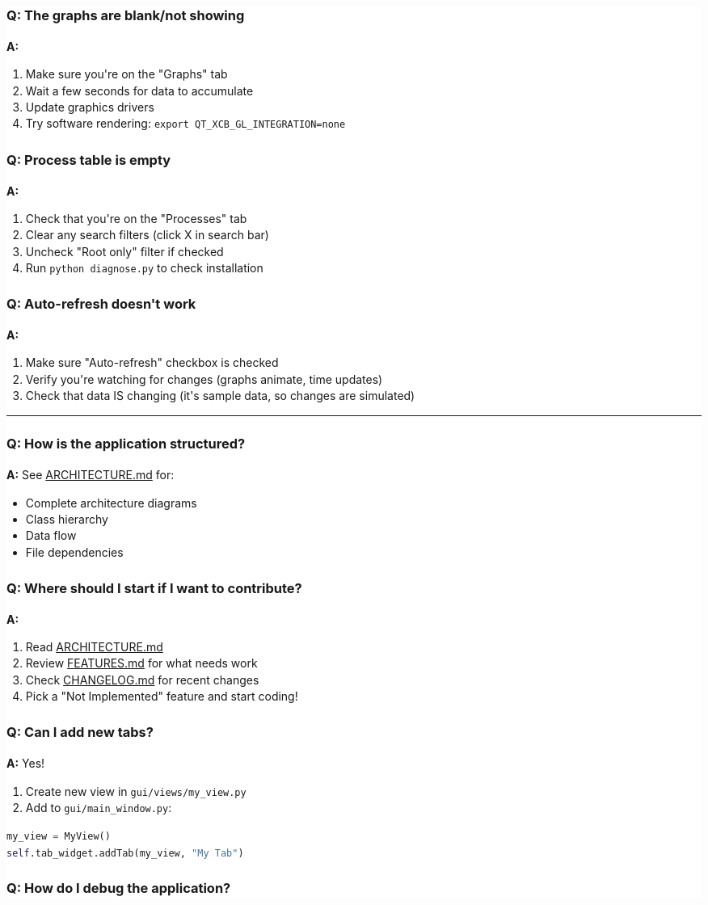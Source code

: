 ### Q: The graphs are blank/not showing

**A:**
1. Make sure you're on the "Graphs" tab
2. Wait a few seconds for data to accumulate
3. Update graphics drivers
4. Try software rendering: `export QT_XCB_GL_INTEGRATION=none`

### Q: Process table is empty

**A:**
1. Check that you're on the "Processes" tab
2. Clear any search filters (click X in search bar)
3. Uncheck "Root only" filter if checked
4. Run `python diagnose.py` to check installation

### Q: Auto-refresh doesn't work

**A:**
1. Make sure "Auto-refresh" checkbox is checked
2. Verify you're watching for changes (graphs animate, time updates)
3. Check that data IS changing (it's sample data, so changes are simulated)

---


### Q: How is the application structured?

**A:** See [ARCHITECTURE.md](ARCHITECTURE.md) for:
- Complete architecture diagrams
- Class hierarchy
- Data flow
- File dependencies

### Q: Where should I start if I want to contribute?

**A:**
1. Read [ARCHITECTURE.md](ARCHITECTURE.md)
2. Review [FEATURES.md](FEATURES.md) for what needs work
3. Check [CHANGELOG.md](CHANGELOG.md) for recent changes
4. Pick a "Not Implemented" feature and start coding!

### Q: Can I add new tabs?

**A:** Yes!
1. Create new view in `gui/views/my_view.py`
2. Add to `gui/main_window.py`:
```python
my_view = MyView()
self.tab_widget.addTab(my_view, "My Tab")
```

### Q: How do I debug the application?
